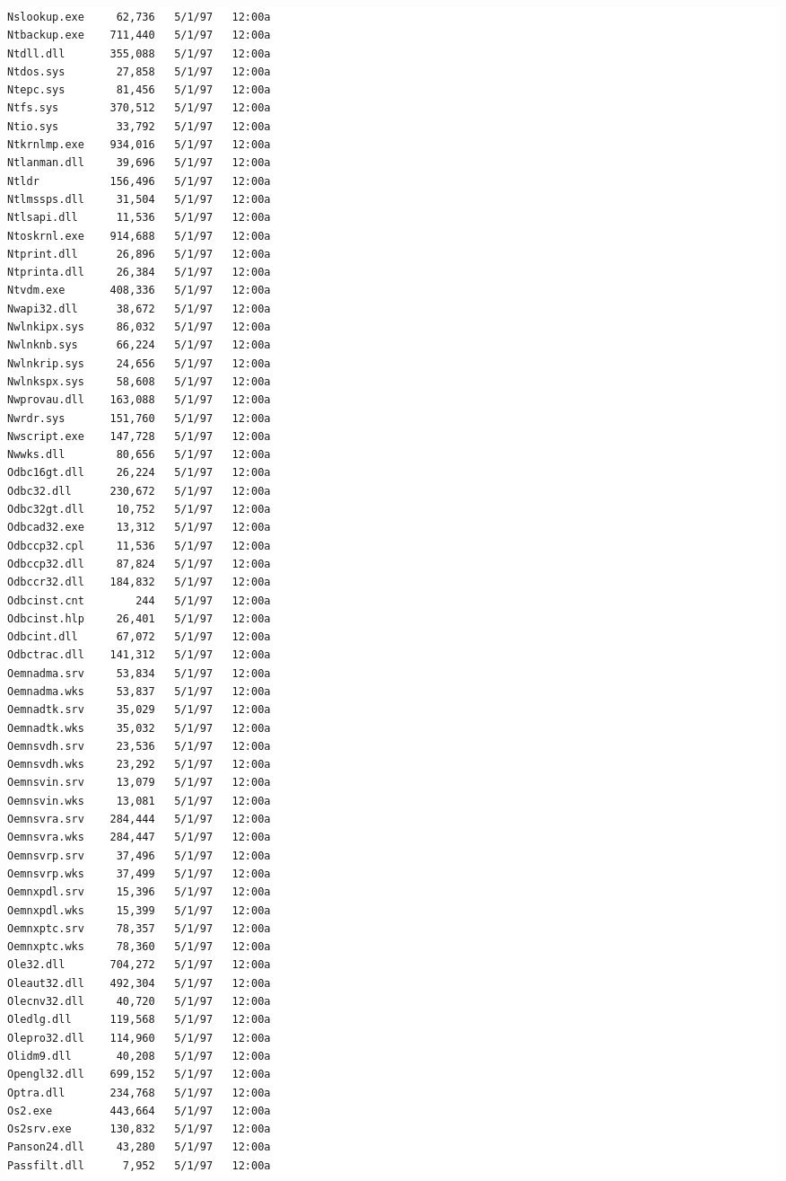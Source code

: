 	Nslookup.exe     62,736   5/1/97   12:00a
	Ntbackup.exe    711,440   5/1/97   12:00a
	Ntdll.dll       355,088   5/1/97   12:00a
	Ntdos.sys        27,858   5/1/97   12:00a
	Ntepc.sys        81,456   5/1/97   12:00a
	Ntfs.sys        370,512   5/1/97   12:00a
	Ntio.sys         33,792   5/1/97   12:00a
	Ntkrnlmp.exe    934,016   5/1/97   12:00a
	Ntlanman.dll     39,696   5/1/97   12:00a
	Ntldr           156,496   5/1/97   12:00a
	Ntlmssps.dll     31,504   5/1/97   12:00a
	Ntlsapi.dll      11,536   5/1/97   12:00a
	Ntoskrnl.exe    914,688   5/1/97   12:00a
	Ntprint.dll      26,896   5/1/97   12:00a
	Ntprinta.dll     26,384   5/1/97   12:00a
	Ntvdm.exe       408,336   5/1/97   12:00a
	Nwapi32.dll      38,672   5/1/97   12:00a
	Nwlnkipx.sys     86,032   5/1/97   12:00a
	Nwlnknb.sys      66,224   5/1/97   12:00a
	Nwlnkrip.sys     24,656   5/1/97   12:00a
	Nwlnkspx.sys     58,608   5/1/97   12:00a
	Nwprovau.dll    163,088   5/1/97   12:00a
	Nwrdr.sys       151,760   5/1/97   12:00a
	Nwscript.exe    147,728   5/1/97   12:00a
	Nwwks.dll        80,656   5/1/97   12:00a
	Odbc16gt.dll     26,224   5/1/97   12:00a
	Odbc32.dll      230,672   5/1/97   12:00a
	Odbc32gt.dll     10,752   5/1/97   12:00a
	Odbcad32.exe     13,312   5/1/97   12:00a
	Odbccp32.cpl     11,536   5/1/97   12:00a
	Odbccp32.dll     87,824   5/1/97   12:00a
	Odbccr32.dll    184,832   5/1/97   12:00a
	Odbcinst.cnt        244   5/1/97   12:00a
	Odbcinst.hlp     26,401   5/1/97   12:00a
	Odbcint.dll      67,072   5/1/97   12:00a
	Odbctrac.dll    141,312   5/1/97   12:00a
	Oemnadma.srv     53,834   5/1/97   12:00a
	Oemnadma.wks     53,837   5/1/97   12:00a
	Oemnadtk.srv     35,029   5/1/97   12:00a
	Oemnadtk.wks     35,032   5/1/97   12:00a
	Oemnsvdh.srv     23,536   5/1/97   12:00a
	Oemnsvdh.wks     23,292   5/1/97   12:00a
	Oemnsvin.srv     13,079   5/1/97   12:00a
	Oemnsvin.wks     13,081   5/1/97   12:00a
	Oemnsvra.srv    284,444   5/1/97   12:00a
	Oemnsvra.wks    284,447   5/1/97   12:00a
	Oemnsvrp.srv     37,496   5/1/97   12:00a
	Oemnsvrp.wks     37,499   5/1/97   12:00a
	Oemnxpdl.srv     15,396   5/1/97   12:00a
	Oemnxpdl.wks     15,399   5/1/97   12:00a
	Oemnxptc.srv     78,357   5/1/97   12:00a
	Oemnxptc.wks     78,360   5/1/97   12:00a
	Ole32.dll       704,272   5/1/97   12:00a
	Oleaut32.dll    492,304   5/1/97   12:00a
	Olecnv32.dll     40,720   5/1/97   12:00a
	Oledlg.dll      119,568   5/1/97   12:00a
	Olepro32.dll    114,960   5/1/97   12:00a
	Olidm9.dll       40,208   5/1/97   12:00a
	Opengl32.dll    699,152   5/1/97   12:00a
	Optra.dll       234,768   5/1/97   12:00a
	Os2.exe         443,664   5/1/97   12:00a
	Os2srv.exe      130,832   5/1/97   12:00a
	Panson24.dll     43,280   5/1/97   12:00a
	Passfilt.dll      7,952   5/1/97   12:00a